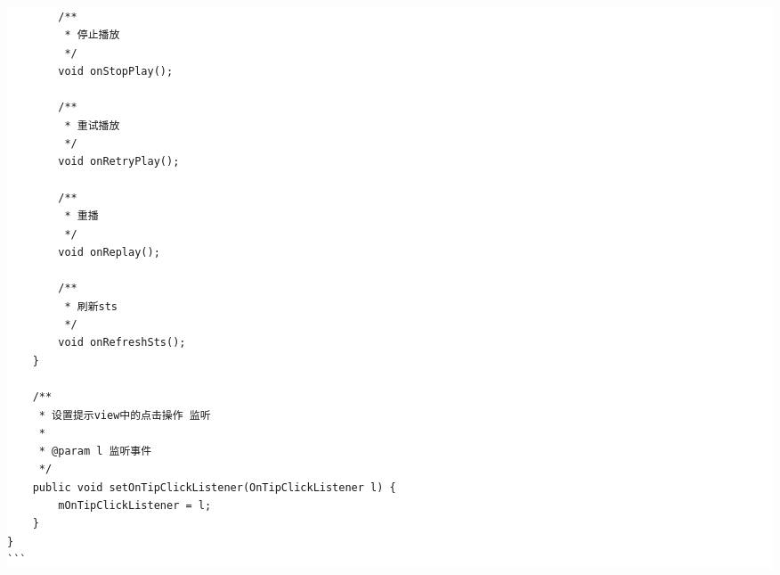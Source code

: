             /**
             * 停止播放
             */
            void onStopPlay();
    
            /**
             * 重试播放
             */
            void onRetryPlay();
    
            /**
             * 重播
             */
            void onReplay();
    
            /**
             * 刷新sts
             */
            void onRefreshSts();
        }
    
        /**
         * 设置提示view中的点击操作 监听
         *
         * @param l 监听事件
         */
        public void setOnTipClickListener(OnTipClickListener l) {
            mOnTipClickListener = l;
        }
    }
    ```



